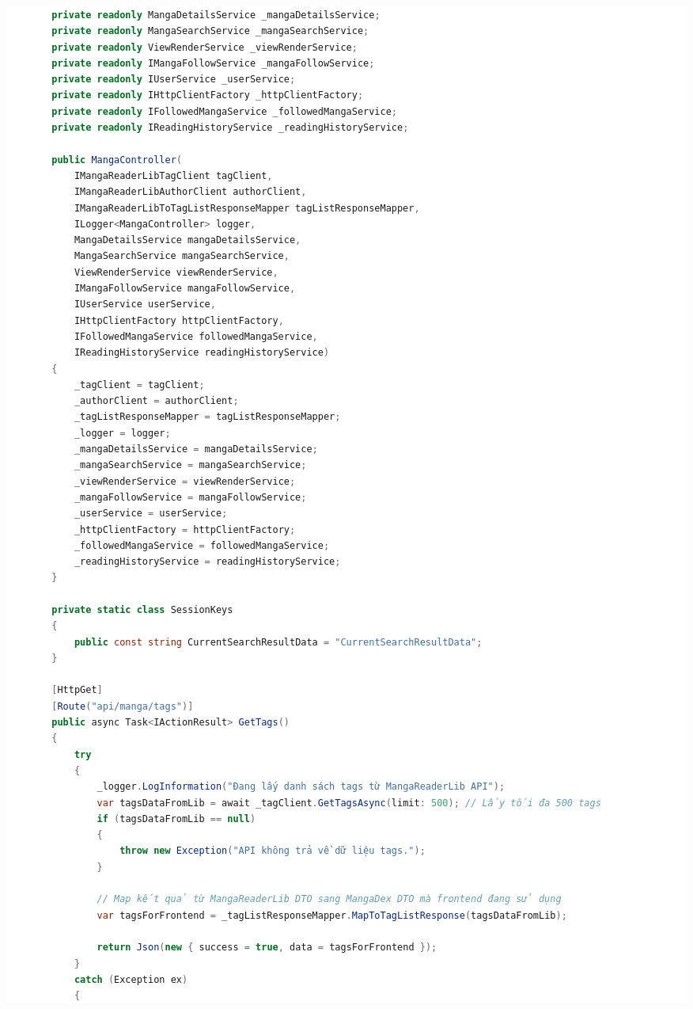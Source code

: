 ```csharp
        private readonly MangaDetailsService _mangaDetailsService;
        private readonly MangaSearchService _mangaSearchService;
        private readonly ViewRenderService _viewRenderService;
        private readonly IMangaFollowService _mangaFollowService;
        private readonly IUserService _userService;
        private readonly IHttpClientFactory _httpClientFactory;
        private readonly IFollowedMangaService _followedMangaService;
        private readonly IReadingHistoryService _readingHistoryService;

        public MangaController(
            IMangaReaderLibTagClient tagClient,
            IMangaReaderLibAuthorClient authorClient,
            IMangaReaderLibToTagListResponseMapper tagListResponseMapper,
            ILogger<MangaController> logger,
            MangaDetailsService mangaDetailsService,
            MangaSearchService mangaSearchService,
            ViewRenderService viewRenderService,
            IMangaFollowService mangaFollowService,
            IUserService userService,
            IHttpClientFactory httpClientFactory,
            IFollowedMangaService followedMangaService,
            IReadingHistoryService readingHistoryService)
        {
            _tagClient = tagClient;
            _authorClient = authorClient;
            _tagListResponseMapper = tagListResponseMapper;
            _logger = logger;
            _mangaDetailsService = mangaDetailsService;
            _mangaSearchService = mangaSearchService;
            _viewRenderService = viewRenderService;
            _mangaFollowService = mangaFollowService;
            _userService = userService;
            _httpClientFactory = httpClientFactory;
            _followedMangaService = followedMangaService;
            _readingHistoryService = readingHistoryService;
        }

        private static class SessionKeys
        {
            public const string CurrentSearchResultData = "CurrentSearchResultData";
        }

        [HttpGet]
        [Route("api/manga/tags")]
        public async Task<IActionResult> GetTags()
        {
            try
            {
                _logger.LogInformation("Đang lấy danh sách tags từ MangaReaderLib API");
                var tagsDataFromLib = await _tagClient.GetTagsAsync(limit: 500); // Lấy tối đa 500 tags
                if (tagsDataFromLib == null)
                {
                    throw new Exception("API không trả về dữ liệu tags.");
                }

                // Map kết quả từ MangaReaderLib DTO sang MangaDex DTO mà frontend đang sử dụng
                var tagsForFrontend = _tagListResponseMapper.MapToTagListResponse(tagsDataFromLib);

                return Json(new { success = true, data = tagsForFrontend });
            }
            catch (Exception ex)
            {
```